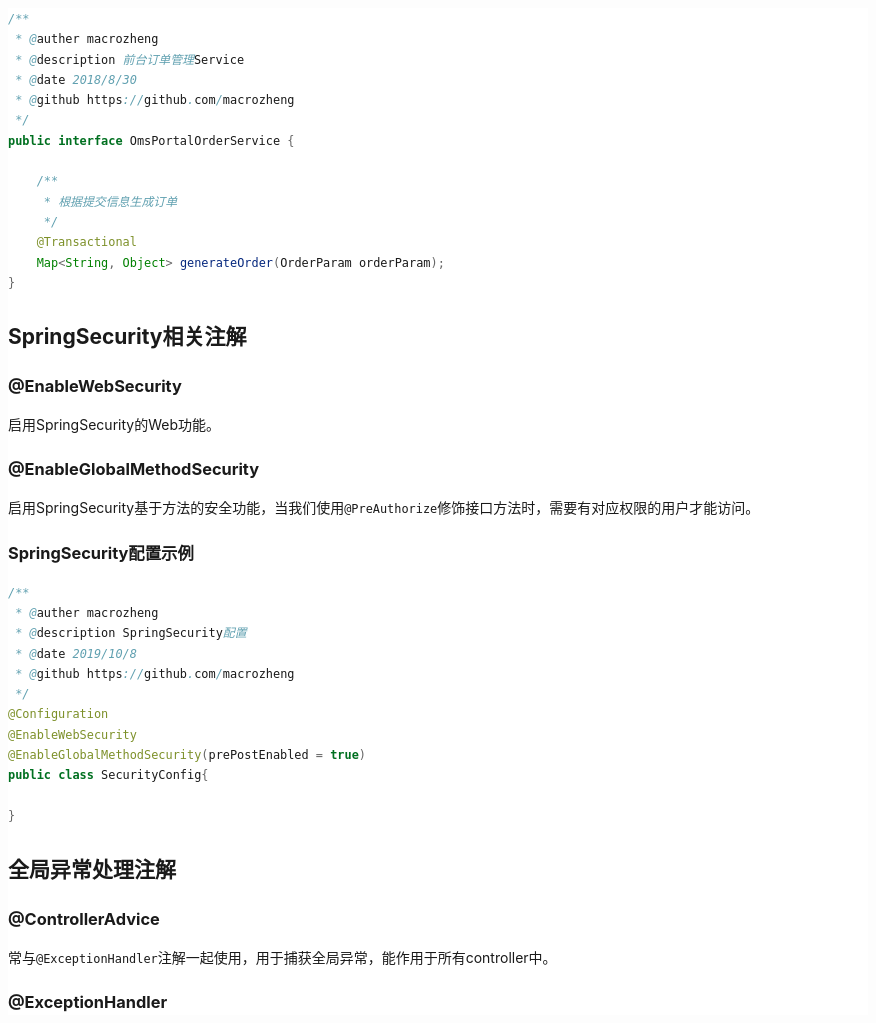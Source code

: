 ```java
/**
 * @auther macrozheng
 * @description 前台订单管理Service
 * @date 2018/8/30
 * @github https://github.com/macrozheng
 */
public interface OmsPortalOrderService {

    /**
     * 根据提交信息生成订单
     */
    @Transactional
    Map<String, Object> generateOrder(OrderParam orderParam);
}
```

## SpringSecurity相关注解

### @EnableWebSecurity

启用SpringSecurity的Web功能。

### @EnableGlobalMethodSecurity

启用SpringSecurity基于方法的安全功能，当我们使用`@PreAuthorize`修饰接口方法时，需要有对应权限的用户才能访问。

### SpringSecurity配置示例

```java
/**
 * @auther macrozheng
 * @description SpringSecurity配置
 * @date 2019/10/8
 * @github https://github.com/macrozheng
 */
@Configuration
@EnableWebSecurity
@EnableGlobalMethodSecurity(prePostEnabled = true)
public class SecurityConfig{
    
}
```

## 全局异常处理注解

### @ControllerAdvice

常与`@ExceptionHandler`注解一起使用，用于捕获全局异常，能作用于所有controller中。

### @ExceptionHandler
